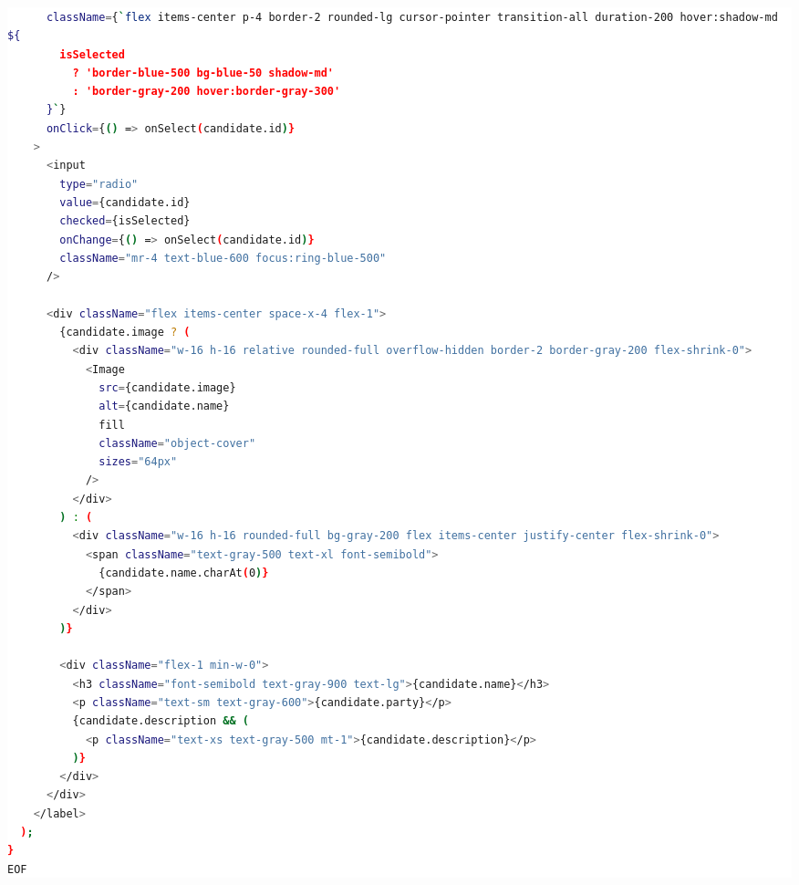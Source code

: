 ```bash
      className={`flex items-center p-4 border-2 rounded-lg cursor-pointer transition-all duration-200 hover:shadow-md ${
        isSelected 
          ? 'border-blue-500 bg-blue-50 shadow-md' 
          : 'border-gray-200 hover:border-gray-300'
      }`}
      onClick={() => onSelect(candidate.id)}
    >
      <input
        type="radio"
        value={candidate.id}
        checked={isSelected}
        onChange={() => onSelect(candidate.id)}
        className="mr-4 text-blue-600 focus:ring-blue-500"
      />
      
      <div className="flex items-center space-x-4 flex-1">
        {candidate.image ? (
          <div className="w-16 h-16 relative rounded-full overflow-hidden border-2 border-gray-200 flex-shrink-0">
            <Image
              src={candidate.image}
              alt={candidate.name}
              fill
              className="object-cover"
              sizes="64px"
            />
          </div>
        ) : (
          <div className="w-16 h-16 rounded-full bg-gray-200 flex items-center justify-center flex-shrink-0">
            <span className="text-gray-500 text-xl font-semibold">
              {candidate.name.charAt(0)}
            </span>
          </div>
        )}
        
        <div className="flex-1 min-w-0">
          <h3 className="font-semibold text-gray-900 text-lg">{candidate.name}</h3>
          <p className="text-sm text-gray-600">{candidate.party}</p>
          {candidate.description && (
            <p className="text-xs text-gray-500 mt-1">{candidate.description}</p>
          )}
        </div>
      </div>
    </label>
  );
}
EOF
```
